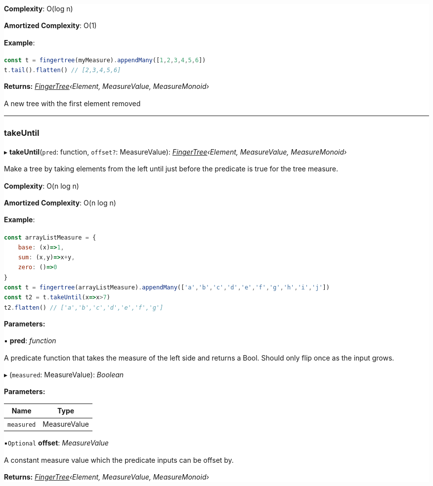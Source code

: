 **Complexity**: O(log n)

**Amortized Complexity**: O(1)

**Example**:
```js
const t = fingertree(myMeasure).appendMany([1,2,3,4,5,6])
t.tail().flatten() // [2,3,4,5,6]
```

**Returns:** *[FingerTree](#classesfingertreemd)‹Element, MeasureValue, MeasureMonoid›*

A new tree with the first element removed

___

###  takeUntil

▸ **takeUntil**(`pred`: function, `offset?`: MeasureValue): *[FingerTree](#classesfingertreemd)‹Element, MeasureValue, MeasureMonoid›*

Make a tree by taking elements from the left until just before the predicate is true for the tree measure.

**Complexity**: O(n log n)

**Amortized Complexity**: O(n log n)

**Example**:
```js
const arrayListMeasure = {
    base: (x)=>1,
    sum: (x,y)=>x+y,
    zero: ()=>0
}
const t = fingertree(arrayListMeasure).appendMany(['a','b','c','d','e','f','g','h','i','j'])
const t2 = t.takeUntil(x=>x>7)
t2.flatten() // ['a','b','c','d','e','f','g']
```

**Parameters:**

▪ **pred**: *function*

A predicate function that takes the measure of the left side and returns a Bool. Should only flip once as the input grows.

▸ (`measured`: MeasureValue): *Boolean*

**Parameters:**

Name | Type |
------ | ------ |
`measured` | MeasureValue |

▪`Optional`  **offset**: *MeasureValue*

A constant measure value which the predicate inputs can be offset by.

**Returns:** *[FingerTree](#classesfingertreemd)‹Element, MeasureValue, MeasureMonoid›*
